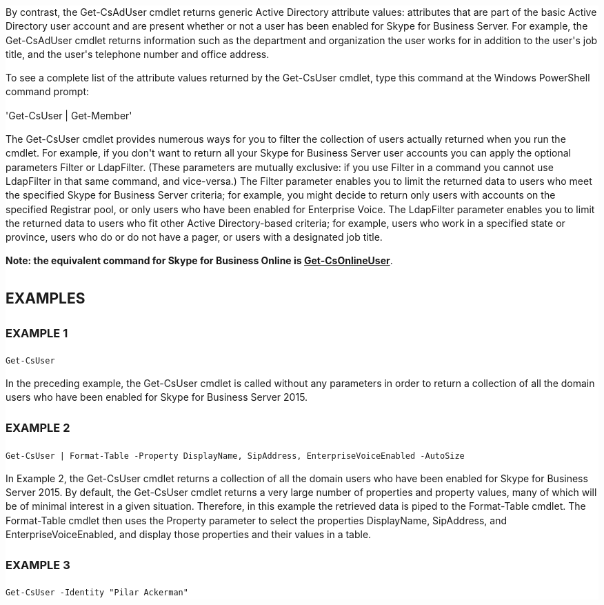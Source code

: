 By contrast, the Get-CsAdUser cmdlet returns generic Active Directory attribute values: attributes that are part of the basic Active Directory user account and are present whether or not a user has been enabled for Skype for Business Server.
For example, the Get-CsAdUser cmdlet returns information such as the department and organization the user works for in addition to the user's job title, and the user's telephone number and office address.

To see a complete list of the attribute values returned by the Get-CsUser cmdlet, type this command at the Windows PowerShell command prompt:

'Get-CsUser | Get-Member'

The Get-CsUser cmdlet provides numerous ways for you to filter the collection of users actually returned when you run the cmdlet.
For example, if you don't want to return all your Skype for Business Server user accounts you can apply the optional parameters Filter or LdapFilter.
(These parameters are mutually exclusive: if you use Filter in a command you cannot use LdapFilter in that same command, and vice-versa.) The Filter parameter enables you to limit the returned data to users who meet the specified Skype for Business Server criteria; for example, you might decide to return only users with accounts on the specified Registrar pool, or only users who have been enabled for Enterprise Voice.
The LdapFilter parameter enables you to limit the returned data to users who fit other Active Directory-based criteria; for example, users who work in a specified state or province, users who do or do not have a pager, or users with a designated job title.

**Note: the equivalent command for Skype for Business Online is [Get-CsOnlineUser](https://learn.microsoft.com/powershell/module/skype/get-csonlineuser?view=skype-ps)**.


## EXAMPLES
### EXAMPLE 1
```
Get-CsUser
```

In the preceding example, the Get-CsUser cmdlet is called without any parameters in order to return a collection of all the domain users who have been enabled for Skype for Business Server 2015.

### EXAMPLE 2
```
Get-CsUser | Format-Table -Property DisplayName, SipAddress, EnterpriseVoiceEnabled -AutoSize
```

In Example 2, the Get-CsUser cmdlet returns a collection of all the domain users who have been enabled for Skype for Business Server 2015.
By default, the Get-CsUser cmdlet returns a very large number of properties and property values, many of which will be of minimal interest in a given situation.
Therefore, in this example the retrieved data is piped to the Format-Table cmdlet.
The Format-Table cmdlet then uses the Property parameter to select the properties DisplayName, SipAddress, and EnterpriseVoiceEnabled, and display those properties and their values in a table.

### EXAMPLE 3
```
Get-CsUser -Identity "Pilar Ackerman"
```
